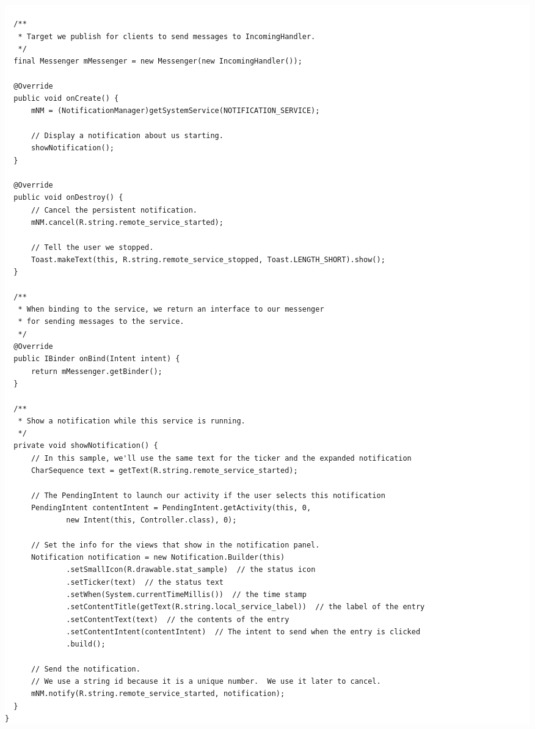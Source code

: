   ```

    /**
     * Target we publish for clients to send messages to IncomingHandler.
     */
    final Messenger mMessenger = new Messenger(new IncomingHandler());

    @Override
    public void onCreate() {
        mNM = (NotificationManager)getSystemService(NOTIFICATION_SERVICE);

        // Display a notification about us starting.
        showNotification();
    }

    @Override
    public void onDestroy() {
        // Cancel the persistent notification.
        mNM.cancel(R.string.remote_service_started);

        // Tell the user we stopped.
        Toast.makeText(this, R.string.remote_service_stopped, Toast.LENGTH_SHORT).show();
    }

    /**
     * When binding to the service, we return an interface to our messenger
     * for sending messages to the service.
     */
    @Override
    public IBinder onBind(Intent intent) {
        return mMessenger.getBinder();
    }

    /**
     * Show a notification while this service is running.
     */
    private void showNotification() {
        // In this sample, we'll use the same text for the ticker and the expanded notification
        CharSequence text = getText(R.string.remote_service_started);

        // The PendingIntent to launch our activity if the user selects this notification
        PendingIntent contentIntent = PendingIntent.getActivity(this, 0,
                new Intent(this, Controller.class), 0);

        // Set the info for the views that show in the notification panel.
        Notification notification = new Notification.Builder(this)
                .setSmallIcon(R.drawable.stat_sample)  // the status icon
                .setTicker(text)  // the status text
                .setWhen(System.currentTimeMillis())  // the time stamp
                .setContentTitle(getText(R.string.local_service_label))  // the label of the entry
                .setContentText(text)  // the contents of the entry
                .setContentIntent(contentIntent)  // The intent to send when the entry is clicked
                .build();

        // Send the notification.
        // We use a string id because it is a unique number.  We use it later to cancel.
        mNM.notify(R.string.remote_service_started, notification);
    }
}
  ```
